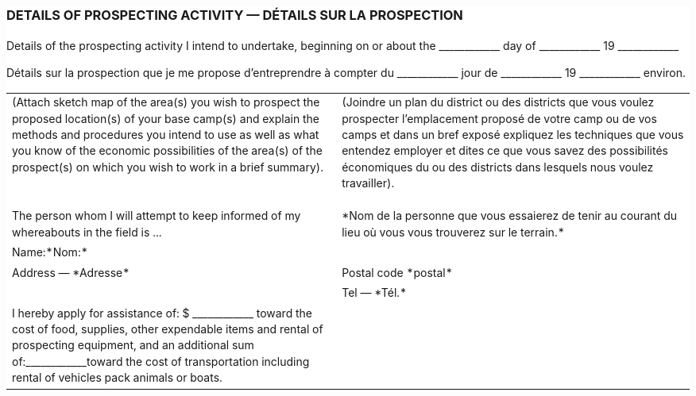 










### DETAILS OF PROSPECTING ACTIVITY — DÉTAILS SUR LA PROSPECTION

Details of the prospecting activity I intend to undertake, beginning on or about the ____________ day of ____________ 19 ____________


Détails sur la prospection que je me propose d’entreprendre à compter du ____________ jour de ____________ 19 ____________ environ.


<table>
<tr>
<td>(Attach sketch map of the area(s) you wish to prospect the proposed location(s) of your base camp(s) and explain the methods and procedures you intend to use as well as what you know of the economic possibilities of the area(s) of the prospect(s) on which you wish to work in a brief summary).

</td>
<td>(Joindre un plan du district ou des districts que vous voulez prospecter l’emplacement proposé de votre camp ou de vos camps et dans un bref exposé expliquez les techniques que vous entendez employer et dites ce que vous savez des possibilités économiques du ou des districts dans lesquels nous voulez travailler).

</td>
</tr>
<tr>
<td></td>
</tr>
<tr>
<td></td>
</tr>
<tr>
<td></td>
</tr>
<tr>
<td>The person whom I will attempt to keep informed of my whereabouts in the field is ...</td>
<td>*Nom de la personne que vous essaierez de tenir au courant du lieu où vous vous trouverez sur le terrain.*</td>
</tr>
<tr>
<td>Name:*Nom:*

</td>
</tr>
<tr>
<td>Address — *Adresse*</td>
<td>Postal code *postal*</td>
</tr>
<tr>
<td></td>
<td>Tel — *Tél.*</td>
</tr>
<tr>
<td>I hereby apply for assistance of: $ ____________ toward the cost of food, supplies, other expendable items and rental of prospecting equipment, and an additional sum of:____________toward the cost of transportation including rental of vehicles pack animals or boats.
